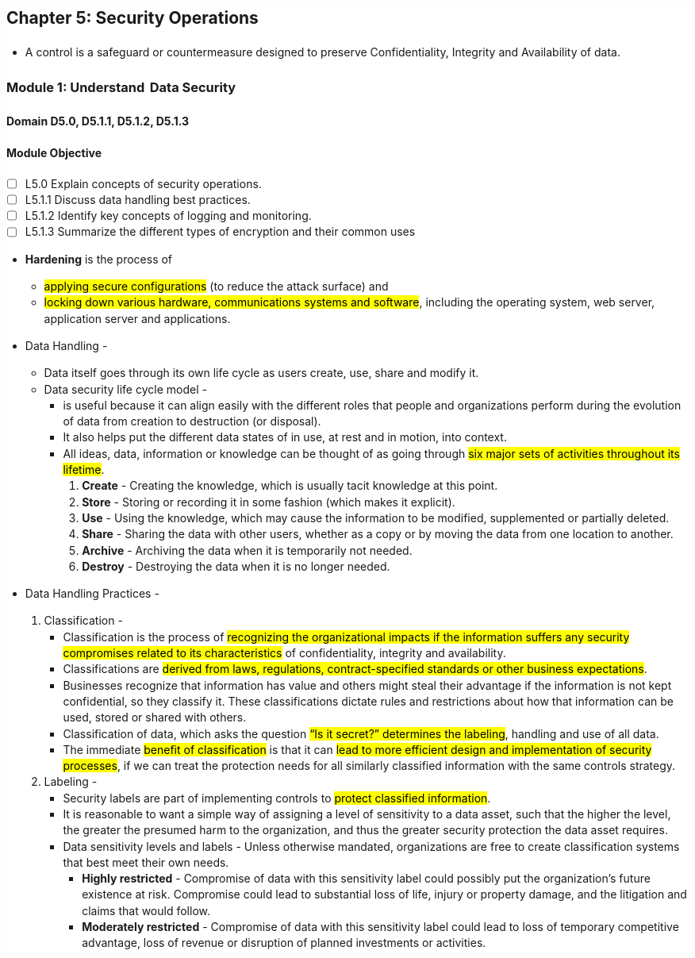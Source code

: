 ## Chapter 5: Security Operations

* A control is a safeguard or countermeasure designed to preserve Confidentiality, Integrity and Availability of data.

### Module 1: Understand  Data Security
#### Domain D5.0, D5.1.1, D5.1.2, D5.1.3
#### Module Objective
   - [ ] L5.0 Explain concepts of security operations.
   - [ ] L5.1.1 Discuss data handling best practices.
   - [ ] L5.1.2 Identify key concepts of logging and monitoring.
   - [ ] L5.1.3 Summarize the different types of encryption and their common uses

* **Hardening** is the process of
  * <mark>applying secure configurations</mark> (to reduce the attack surface) and
  * <mark>locking down various hardware, communications systems and software</mark>, including the operating system, web server, application server and applications.

* Data Handling -
  * Data itself goes through its own life cycle as users create, use, share and modify it.
  * Data security life cycle model -
    * is useful because it can align easily with the different roles that people and organizations perform during the evolution of data from creation to destruction (or disposal).
    * It also helps put the different data states of in use, at rest and in motion, into context.
    * All ideas, data, information or knowledge can be thought of as going through <mark>six major sets of activities throughout its lifetime</mark>.
      1. **Create** - Creating the knowledge, which is usually tacit knowledge at this point.
      2. **Store** - Storing or recording it in some fashion (which makes it explicit).
      3. **Use** - Using the knowledge, which may cause the information to be modified, supplemented or partially deleted.
      4. **Share** - Sharing the data with other users, whether as a copy or by moving the data from one location to another.
      5. **Archive** - Archiving the data when it is temporarily not needed.
      6. **Destroy** - Destroying the data when it is no longer needed.

* Data Handling Practices -
  1. Classification -
     * Classification is the process of <mark>recognizing the organizational impacts if the information suffers any security compromises related to its characteristics</mark> of confidentiality, integrity and availability.
     * Classifications are <mark>derived from laws, regulations, contract-specified standards or other business expectations</mark>.
     * Businesses recognize that information has value and others might steal their advantage if the information is not kept confidential, so they classify it. These classifications dictate rules and restrictions about how that information can be used, stored or shared with others.
     * Classification of data, which asks the question <mark>“Is it secret?” determines the labeling</mark>, handling and use of all data.
     * The immediate <mark>benefit of classification</mark> is that it can <mark>lead to more efficient design and implementation of security processes</mark>, if we can treat the protection needs for all similarly classified information with the same controls strategy.
   2. Labeling -
      * Security labels are part of implementing controls to <mark>protect classified information</mark>.
      * It is reasonable to want a simple way of assigning a level of sensitivity to a data asset, such that the higher the level, the greater the presumed harm to the organization, and thus the greater security protection the data asset requires.
      * Data sensitivity levels and labels - Unless otherwise mandated, organizations are free to create classification systems that best meet their own needs.
        * **Highly restricted** - Compromise of data with this sensitivity label could possibly put the organization’s future existence at risk. Compromise could lead to substantial loss of life, injury or property damage, and the litigation and claims that would follow.
        * **Moderately restricted** - Compromise of data with this sensitivity label could lead to loss of temporary competitive advantage, loss of revenue or disruption of planned investments or activities.